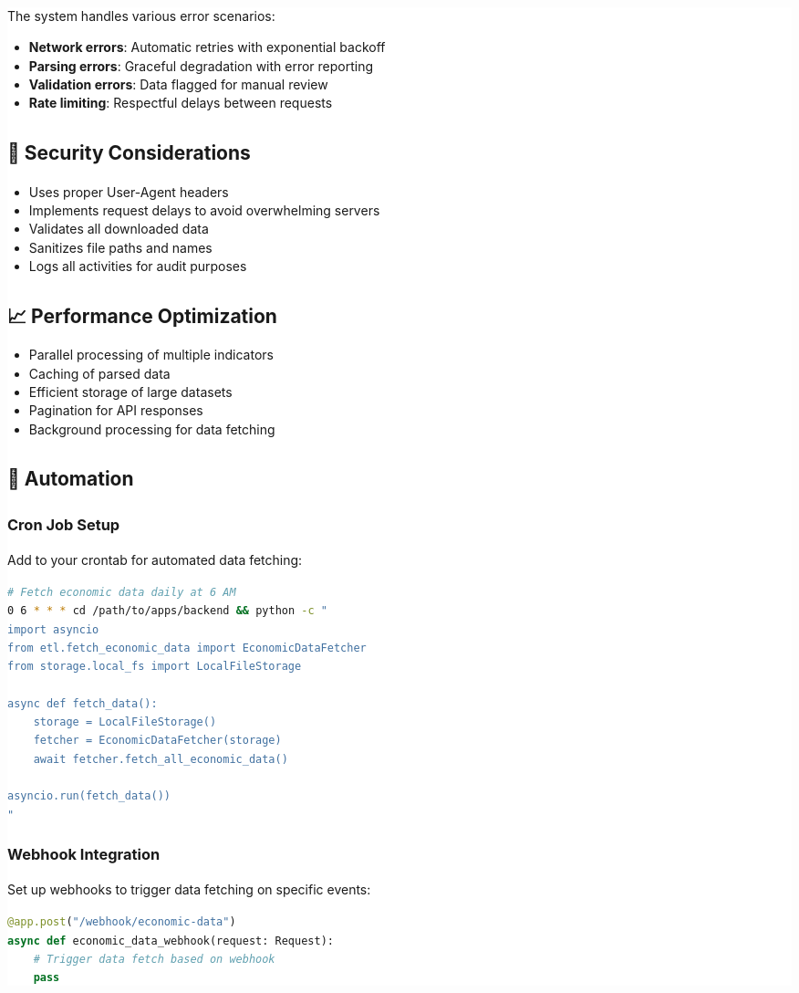 The system handles various error scenarios:

- **Network errors**: Automatic retries with exponential backoff
- **Parsing errors**: Graceful degradation with error reporting
- **Validation errors**: Data flagged for manual review
- **Rate limiting**: Respectful delays between requests

## 🔐 Security Considerations

- Uses proper User-Agent headers
- Implements request delays to avoid overwhelming servers
- Validates all downloaded data
- Sanitizes file paths and names
- Logs all activities for audit purposes

## 📈 Performance Optimization

- Parallel processing of multiple indicators
- Caching of parsed data
- Efficient storage of large datasets
- Pagination for API responses
- Background processing for data fetching

## 🔄 Automation

### Cron Job Setup

Add to your crontab for automated data fetching:

```bash
# Fetch economic data daily at 6 AM
0 6 * * * cd /path/to/apps/backend && python -c "
import asyncio
from etl.fetch_economic_data import EconomicDataFetcher
from storage.local_fs import LocalFileStorage

async def fetch_data():
    storage = LocalFileStorage()
    fetcher = EconomicDataFetcher(storage)
    await fetcher.fetch_all_economic_data()

asyncio.run(fetch_data())
"
```

### Webhook Integration

Set up webhooks to trigger data fetching on specific events:

```python
@app.post("/webhook/economic-data")
async def economic_data_webhook(request: Request):
    # Trigger data fetch based on webhook
    pass
```
